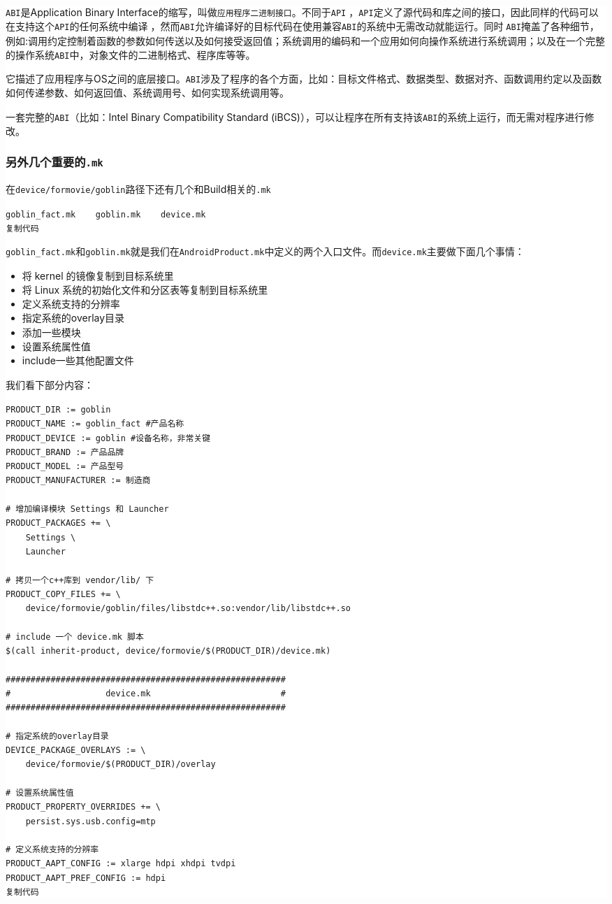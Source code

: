 `ABI`是Application Binary Interface的缩写，叫做`应用程序二进制接口`。不同于`API` ，`API`定义了源代码和库之间的接口，因此同样的代码可以在支持这个`API`的任何系统中编译 ，然而`ABI`允许编译好的目标代码在使用兼容`ABI`的系统中无需改动就能运行。同时 `ABI`掩盖了各种细节，例如:调用约定控制着函数的参数如何传送以及如何接受返回值；系统调用的编码和一个应用如何向操作系统进行系统调用；以及在一个完整的操作系统`ABI`中，对象文件的二进制格式、程序库等等。

它描述了应用程序与OS之间的底层接口。`ABI`涉及了程序的各个方面，比如：目标文件格式、数据类型、数据对齐、函数调用约定以及函数如何传递参数、如何返回值、系统调用号、如何实现系统调用等。

一套完整的`ABI`（比如：Intel Binary Compatibility Standard (iBCS)），可以让程序在所有支持该`ABI`的系统上运行，而无需对程序进行修改。

### 另外几个重要的`.mk`

在`device/formovie/goblin`路径下还有几个和Build相关的`.mk`

```
goblin_fact.mk    goblin.mk    device.mk
复制代码
```

`goblin_fact.mk`和`goblin.mk`就是我们在`AndroidProduct.mk`中定义的两个入口文件。而`device.mk`主要做下面几个事情：

- 将 kernel 的镜像复制到目标系统里
- 将 Linux 系统的初始化文件和分区表等复制到目标系统里
- 定义系统支持的分辨率
- 指定系统的overlay目录
- 添加一些模块
- 设置系统属性值
- include一些其他配置文件

我们看下部分内容：

```
PRODUCT_DIR := goblin
PRODUCT_NAME := goblin_fact #产品名称
PRODUCT_DEVICE := goblin #设备名称，非常关键
PRODUCT_BRAND := 产品品牌
PRODUCT_MODEL := 产品型号
PRODUCT_MANUFACTURER := 制造商

# 增加编译模块 Settings 和 Launcher
PRODUCT_PACKAGES += \
    Settings \
    Launcher

# 拷贝一个c++库到 vendor/lib/ 下
PRODUCT_COPY_FILES += \
    device/formovie/goblin/files/libstdc++.so:vendor/lib/libstdc++.so

# include 一个 device.mk 脚本
$(call inherit-product, device/formovie/$(PRODUCT_DIR)/device.mk)

########################################################
#                   device.mk                          #
########################################################

# 指定系统的overlay目录
DEVICE_PACKAGE_OVERLAYS := \
    device/formovie/$(PRODUCT_DIR)/overlay

# 设置系统属性值
PRODUCT_PROPERTY_OVERRIDES += \
    persist.sys.usb.config=mtp

# 定义系统支持的分辨率
PRODUCT_AAPT_CONFIG := xlarge hdpi xhdpi tvdpi
PRODUCT_AAPT_PREF_CONFIG := hdpi
复制代码
```

